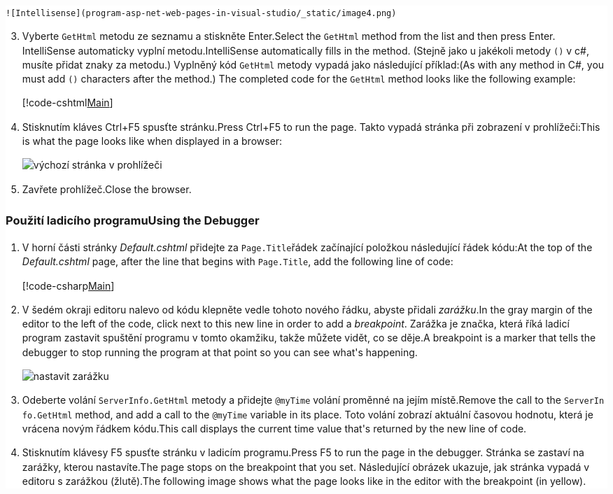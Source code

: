     ![Intellisense](program-asp-net-web-pages-in-visual-studio/_static/image4.png)
3. <span data-ttu-id="f1bb9-166">Vyberte `GetHtml` metodu ze seznamu a stiskněte Enter.</span><span class="sxs-lookup"><span data-stu-id="f1bb9-166">Select the `GetHtml` method from the list and then press Enter.</span></span> <span data-ttu-id="f1bb9-167">IntelliSense automaticky vyplní metodu.</span><span class="sxs-lookup"><span data-stu-id="f1bb9-167">IntelliSense automatically fills in the method.</span></span> <span data-ttu-id="f1bb9-168">(Stejně jako u jakékoli metody `()` v c#, musíte přidat znaky za metodu.) Vyplněný kód `GetHtml` metody vypadá jako následující příklad:</span><span class="sxs-lookup"><span data-stu-id="f1bb9-168">(As with any method in C#, you must add `()` characters after the method.) The completed code for the `GetHtml` method looks like the following example:</span></span>

    [!code-cshtml[Main](program-asp-net-web-pages-in-visual-studio/samples/sample1.cshtml)]
4. <span data-ttu-id="f1bb9-169">Stisknutím kláves Ctrl+F5 spusťte stránku.</span><span class="sxs-lookup"><span data-stu-id="f1bb9-169">Press Ctrl+F5 to run the page.</span></span> <span data-ttu-id="f1bb9-170">Takto vypadá stránka při zobrazení v prohlížeči:</span><span class="sxs-lookup"><span data-stu-id="f1bb9-170">This is what the page looks like when displayed in a browser:</span></span>

    ![výchozí stránka v prohlížeči](program-asp-net-web-pages-in-visual-studio/_static/image5.png)
5. <span data-ttu-id="f1bb9-172">Zavřete prohlížeč.</span><span class="sxs-lookup"><span data-stu-id="f1bb9-172">Close the browser.</span></span>

### <a name="using-the-debugger"></a><span data-ttu-id="f1bb9-173">Použití ladicího programu</span><span class="sxs-lookup"><span data-stu-id="f1bb9-173">Using the Debugger</span></span>

1. <span data-ttu-id="f1bb9-174">V horní části stránky *Default.cshtml* přidejte za `Page.Title`řádek začínající položkou následující řádek kódu:</span><span class="sxs-lookup"><span data-stu-id="f1bb9-174">At the top of the *Default.cshtml* page, after the line that begins with `Page.Title`, add the following line of code:</span></span>

    [!code-csharp[Main](program-asp-net-web-pages-in-visual-studio/samples/sample2.cs)]
2. <span data-ttu-id="f1bb9-175">V šedém okraji editoru nalevo od kódu klepněte vedle tohoto nového řádku, abyste přidali *zarážku*.</span><span class="sxs-lookup"><span data-stu-id="f1bb9-175">In the gray margin of the editor to the left of the code, click next to this new line in order to add a *breakpoint*.</span></span> <span data-ttu-id="f1bb9-176">Zarážka je značka, která říká ladicí program zastavit spuštění programu v tomto okamžiku, takže můžete vidět, co se děje.</span><span class="sxs-lookup"><span data-stu-id="f1bb9-176">A breakpoint is a marker that tells the debugger to stop running the program at that point so you can see what's happening.</span></span>

    ![nastavit zarážku](program-asp-net-web-pages-in-visual-studio/_static/image6.png)
3. <span data-ttu-id="f1bb9-178">Odeberte volání `ServerInfo.GetHtml` metody a přidejte `@myTime` volání proměnné na jejím místě.</span><span class="sxs-lookup"><span data-stu-id="f1bb9-178">Remove the call to the `ServerInfo.GetHtml` method, and add a call to the `@myTime` variable in its place.</span></span> <span data-ttu-id="f1bb9-179">Toto volání zobrazí aktuální časovou hodnotu, která je vrácena novým řádkem kódu.</span><span class="sxs-lookup"><span data-stu-id="f1bb9-179">This call displays the current time value that's returned by the new line of code.</span></span>
4. <span data-ttu-id="f1bb9-180">Stisknutím klávesy F5 spusťte stránku v ladicím programu.</span><span class="sxs-lookup"><span data-stu-id="f1bb9-180">Press F5 to run the page in the debugger.</span></span> <span data-ttu-id="f1bb9-181">Stránka se zastaví na zarážky, kterou nastavíte.</span><span class="sxs-lookup"><span data-stu-id="f1bb9-181">The page stops on the breakpoint that you set.</span></span> <span data-ttu-id="f1bb9-182">Následující obrázek ukazuje, jak stránka vypadá v editoru s zarážkou (žlutě).</span><span class="sxs-lookup"><span data-stu-id="f1bb9-182">The following image shows what the page looks like in the editor with the breakpoint (in yellow).</span></span>
